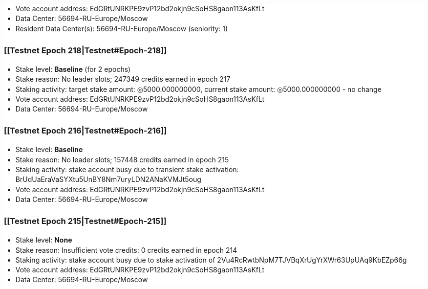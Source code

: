 * Vote account address: EdGRtUNRKPE9zvP12bd2okjn9cSoHS8gaon113AsKfLt
* Data Center: 56694-RU-Europe/Moscow
* Resident Data Center(s): 56694-RU-Europe/Moscow (seniority: 1)
### [[Testnet Epoch 218|Testnet#Epoch-218]]
* Stake level: **Baseline** (for 2 epochs)
* Stake reason: No leader slots; 247349 credits earned in epoch 217
* Staking activity: target stake amount: ◎5000.000000000, current stake amount: ◎5000.000000000 - no change
* Vote account address: EdGRtUNRKPE9zvP12bd2okjn9cSoHS8gaon113AsKfLt
* Data Center: 56694-RU-Europe/Moscow
### [[Testnet Epoch 216|Testnet#Epoch-216]]
* Stake level: **Baseline**
* Stake reason: No leader slots; 157448 credits earned in epoch 215
* Staking activity: stake account busy due to transient stake activation: BrUdUaEraVaSYXtu5UnBY8Nm7uryLDN2ANaKVMJt5oug
* Vote account address: EdGRtUNRKPE9zvP12bd2okjn9cSoHS8gaon113AsKfLt
* Data Center: 56694-RU-Europe/Moscow
### [[Testnet Epoch 215|Testnet#Epoch-215]]
* Stake level: **None**
* Stake reason: Insufficient vote credits: 0 credits earned in epoch 214
* Staking activity: stake account busy due to stake activation of 2Vu4RcRwtbNpM7TJVBqXrUgYrXWr63UpUAq9KbEZp66g
* Vote account address: EdGRtUNRKPE9zvP12bd2okjn9cSoHS8gaon113AsKfLt
* Data Center: 56694-RU-Europe/Moscow